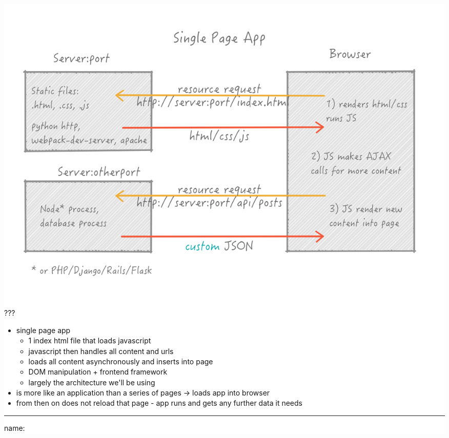 ![](img/single-page-app.png)


???
* single page app
  * 1 index html file that loads javascript
  * javascript then handles all content and urls
  * loads all content asynchronously and inserts into page
  * DOM manipulation + frontend framework
  * largely the architecture we'll be using
* is more like an application than a series of pages -> loads app into browser
* from then on does not reload that page - app runs and gets any further data it needs





---
name:
